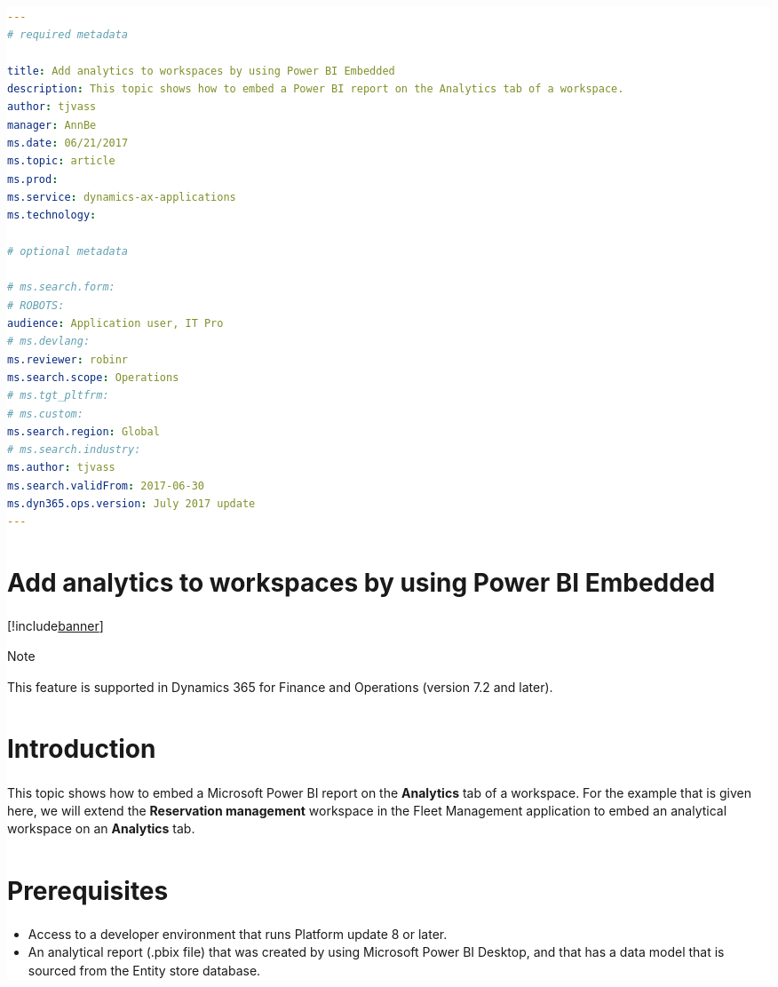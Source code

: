 ```yaml
---
# required metadata

title: Add analytics to workspaces by using Power BI Embedded
description: This topic shows how to embed a Power BI report on the Analytics tab of a workspace. 
author: tjvass
manager: AnnBe
ms.date: 06/21/2017
ms.topic: article
ms.prod: 
ms.service: dynamics-ax-applications
ms.technology: 

# optional metadata

# ms.search.form:
# ROBOTS:
audience: Application user, IT Pro
# ms.devlang: 
ms.reviewer: robinr
ms.search.scope: Operations
# ms.tgt_pltfrm: 
# ms.custom:
ms.search.region: Global
# ms.search.industry:
ms.author: tjvass
ms.search.validFrom: 2017-06-30 
ms.dyn365.ops.version: July 2017 update 
---
```


# Add analytics to workspaces by using Power BI Embedded

[!include[banner](../includes/banner.md)]

> [!NOTE]
> This feature is supported in Dynamics 365 for Finance and Operations (version 7.2 and later).

# Introduction
This topic shows how to embed a Microsoft Power BI report on the **Analytics** tab of a workspace. For the example that is given here, we will extend the **Reservation management** workspace in the Fleet Management application to embed an analytical workspace on an **Analytics** tab.

# Prerequisites
+ Access to a developer environment that runs Platform update 8 or later.
+ An analytical report (.pbix file) that was created by using Microsoft Power BI Desktop, and that has a data model that is sourced from the Entity store database.
